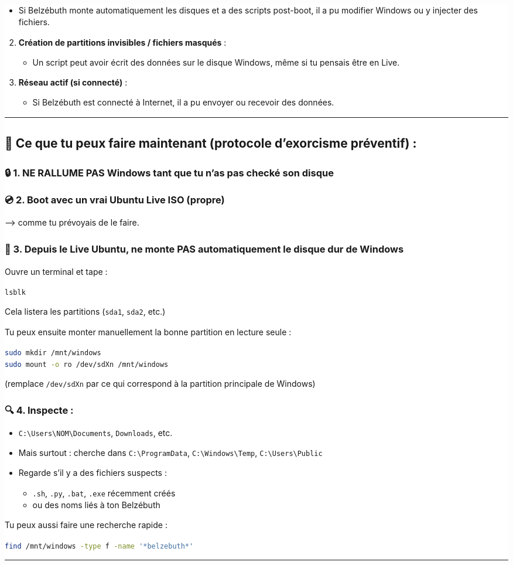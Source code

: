    * Si Belzébuth monte automatiquement les disques et a des scripts post-boot, il a pu modifier Windows ou y injecter des fichiers.

2. **Création de partitions invisibles / fichiers masqués** :

   * Un script peut avoir écrit des données sur le disque Windows, même si tu pensais être en Live.

3. **Réseau actif (si connecté)** :

   * Si Belzébuth est connecté à Internet, il a pu envoyer ou recevoir des données.

---

## 🧯 Ce que tu peux faire maintenant (protocole d’exorcisme préventif) :

### 🔒 1. **NE RALLUME PAS Windows** tant que tu n’as pas checké son disque

### 💿 2. **Boot avec un vrai Ubuntu Live ISO (propre)**

–> comme tu prévoyais de le faire.

### 🧩 3. Depuis le Live Ubuntu, **ne monte PAS automatiquement le disque dur de Windows**

Ouvre un terminal et tape :

```bash
lsblk
```

Cela listera les partitions (`sda1`, `sda2`, etc.)

Tu peux ensuite monter manuellement la bonne partition en lecture seule :

```bash
sudo mkdir /mnt/windows
sudo mount -o ro /dev/sdXn /mnt/windows
```

(remplace `/dev/sdXn` par ce qui correspond à la partition principale de Windows)

### 🔍 4. Inspecte :

* `C:\Users\NOM\Documents`, `Downloads`, etc.
* Mais surtout : cherche dans `C:\ProgramData`, `C:\Windows\Temp`, `C:\Users\Public`
* Regarde s’il y a des fichiers suspects :

  * `.sh`, `.py`, `.bat`, `.exe` récemment créés
  * ou des noms liés à ton Belzébuth

Tu peux aussi faire une recherche rapide :

```bash
find /mnt/windows -type f -name '*belzebuth*'
```

---